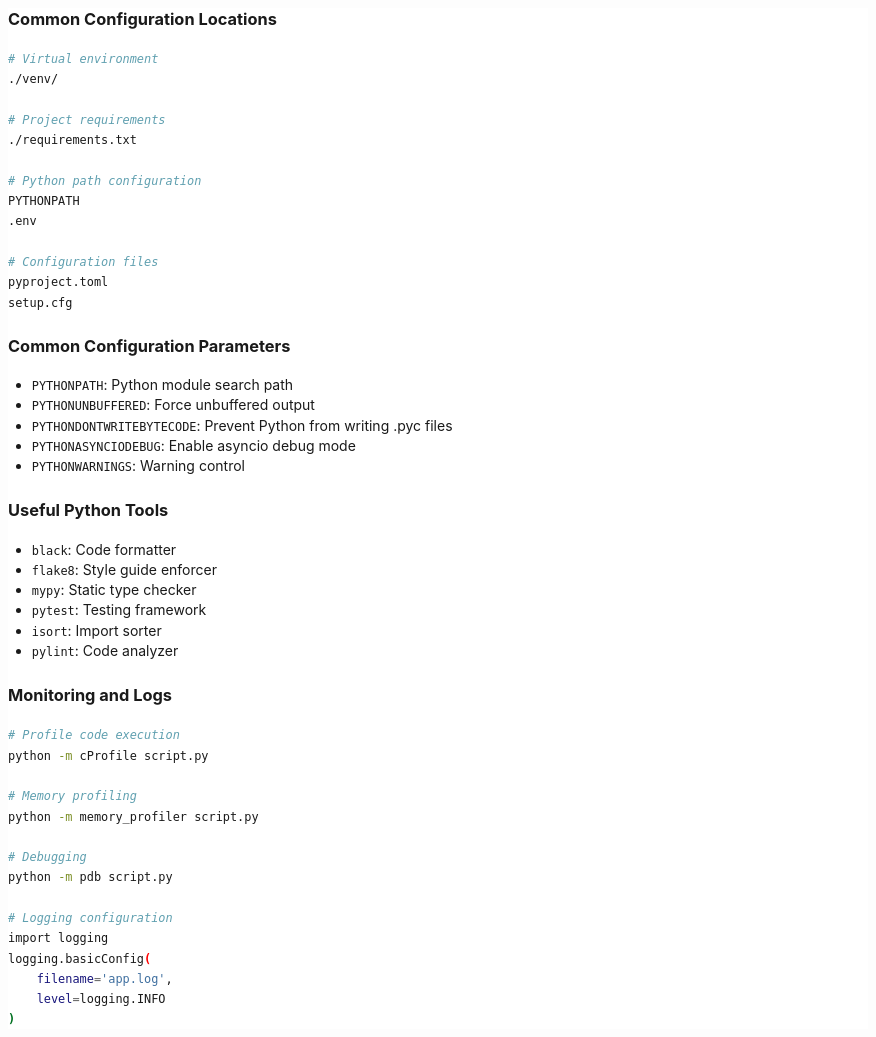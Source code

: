 ```bash
```

### Common Configuration Locations
```bash
# Virtual environment
./venv/

# Project requirements
./requirements.txt

# Python path configuration
PYTHONPATH
.env

# Configuration files
pyproject.toml
setup.cfg
```

### Common Configuration Parameters
- `PYTHONPATH`: Python module search path
- `PYTHONUNBUFFERED`: Force unbuffered output
- `PYTHONDONTWRITEBYTECODE`: Prevent Python from writing .pyc files
- `PYTHONASYNCIODEBUG`: Enable asyncio debug mode
- `PYTHONWARNINGS`: Warning control

### Useful Python Tools
- `black`: Code formatter
- `flake8`: Style guide enforcer
- `mypy`: Static type checker
- `pytest`: Testing framework
- `isort`: Import sorter
- `pylint`: Code analyzer

### Monitoring and Logs
```bash
# Profile code execution
python -m cProfile script.py

# Memory profiling
python -m memory_profiler script.py

# Debugging
python -m pdb script.py

# Logging configuration
import logging
logging.basicConfig(
    filename='app.log',
    level=logging.INFO
)
```
